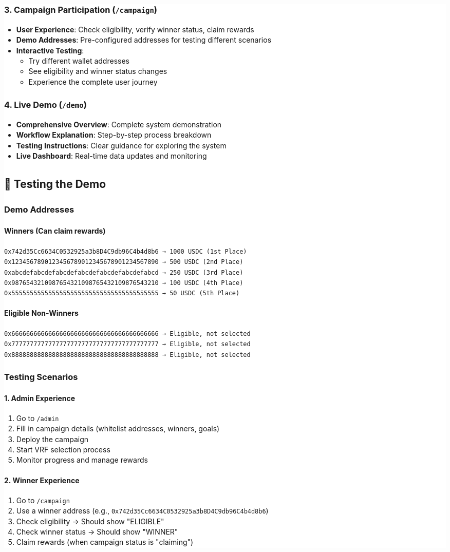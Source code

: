 ### 3. **Campaign Participation** (`/campaign`)
- **User Experience**: Check eligibility, verify winner status, claim rewards
- **Demo Addresses**: Pre-configured addresses for testing different scenarios
- **Interactive Testing**: 
  - Try different wallet addresses
  - See eligibility and winner status changes
  - Experience the complete user journey

### 4. **Live Demo** (`/demo`)
- **Comprehensive Overview**: Complete system demonstration
- **Workflow Explanation**: Step-by-step process breakdown
- **Testing Instructions**: Clear guidance for exploring the system
- **Live Dashboard**: Real-time data updates and monitoring

## 🧪 Testing the Demo

### Demo Addresses

#### Winners (Can claim rewards)
```
0x742d35Cc6634C0532925a3b8D4C9db96C4b4d8b6 → 1000 USDC (1st Place)
0x1234567890123456789012345678901234567890 → 500 USDC (2nd Place)
0xabcdefabcdefabcdefabcdefabcdefabcdefabcd → 250 USDC (3rd Place)
0x9876543210987654321098765432109876543210 → 100 USDC (4th Place)
0x5555555555555555555555555555555555555555 → 50 USDC (5th Place)
```

#### Eligible Non-Winners
```
0x6666666666666666666666666666666666666666 → Eligible, not selected
0x7777777777777777777777777777777777777777 → Eligible, not selected
0x8888888888888888888888888888888888888888 → Eligible, not selected
```

### Testing Scenarios

#### 1. **Admin Experience**
1. Go to `/admin`
2. Fill in campaign details (whitelist addresses, winners, goals)
3. Deploy the campaign
4. Start VRF selection process
5. Monitor progress and manage rewards

#### 2. **Winner Experience**
1. Go to `/campaign`
2. Use a winner address (e.g., `0x742d35Cc6634C0532925a3b8D4C9db96C4b4d8b6`)
3. Check eligibility → Should show "ELIGIBLE"
4. Check winner status → Should show "WINNER"
5. Claim rewards (when campaign status is "claiming")
